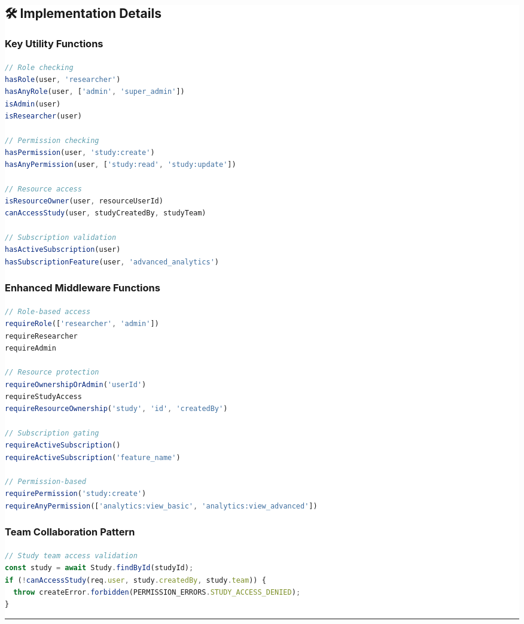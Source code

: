 
## 🛠️ Implementation Details

### Key Utility Functions
```typescript
// Role checking
hasRole(user, 'researcher')
hasAnyRole(user, ['admin', 'super_admin'])
isAdmin(user)
isResearcher(user)

// Permission checking
hasPermission(user, 'study:create')
hasAnyPermission(user, ['study:read', 'study:update'])

// Resource access
isResourceOwner(user, resourceUserId)
canAccessStudy(user, studyCreatedBy, studyTeam)

// Subscription validation
hasActiveSubscription(user)
hasSubscriptionFeature(user, 'advanced_analytics')
```

### Enhanced Middleware Functions
```typescript
// Role-based access
requireRole(['researcher', 'admin'])
requireResearcher
requireAdmin

// Resource protection
requireOwnershipOrAdmin('userId')
requireStudyAccess
requireResourceOwnership('study', 'id', 'createdBy')

// Subscription gating
requireActiveSubscription()
requireActiveSubscription('feature_name')

// Permission-based
requirePermission('study:create')
requireAnyPermission(['analytics:view_basic', 'analytics:view_advanced'])
```

### Team Collaboration Pattern
```typescript
// Study team access validation
const study = await Study.findById(studyId);
if (!canAccessStudy(req.user, study.createdBy, study.team)) {
  throw createError.forbidden(PERMISSION_ERRORS.STUDY_ACCESS_DENIED);
}
```

---